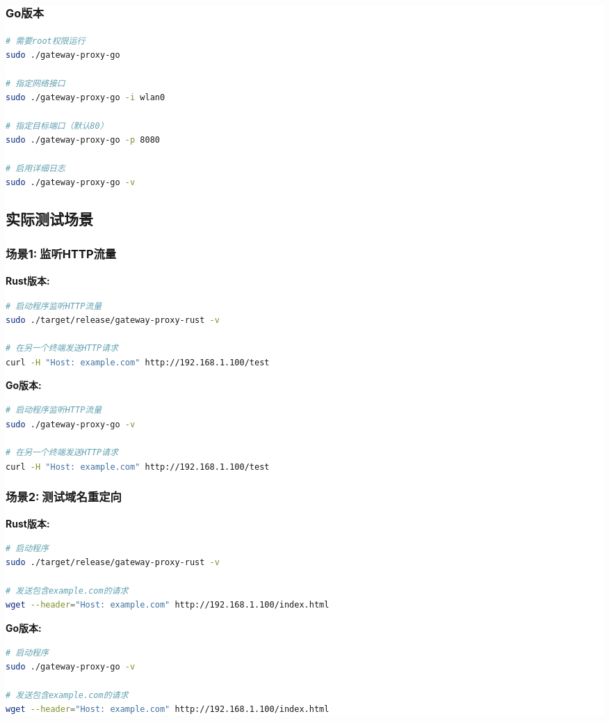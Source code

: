 ### Go版本

```bash
# 需要root权限运行
sudo ./gateway-proxy-go

# 指定网络接口
sudo ./gateway-proxy-go -i wlan0

# 指定目标端口（默认80）
sudo ./gateway-proxy-go -p 8080

# 启用详细日志
sudo ./gateway-proxy-go -v
```

## 实际测试场景

### 场景1: 监听HTTP流量

**Rust版本:**
```bash
# 启动程序监听HTTP流量
sudo ./target/release/gateway-proxy-rust -v

# 在另一个终端发送HTTP请求
curl -H "Host: example.com" http://192.168.1.100/test
```

**Go版本:**
```bash
# 启动程序监听HTTP流量
sudo ./gateway-proxy-go -v

# 在另一个终端发送HTTP请求
curl -H "Host: example.com" http://192.168.1.100/test
```

### 场景2: 测试域名重定向

**Rust版本:**
```bash
# 启动程序
sudo ./target/release/gateway-proxy-rust -v

# 发送包含example.com的请求
wget --header="Host: example.com" http://192.168.1.100/index.html
```

**Go版本:**
```bash
# 启动程序
sudo ./gateway-proxy-go -v

# 发送包含example.com的请求
wget --header="Host: example.com" http://192.168.1.100/index.html
```
